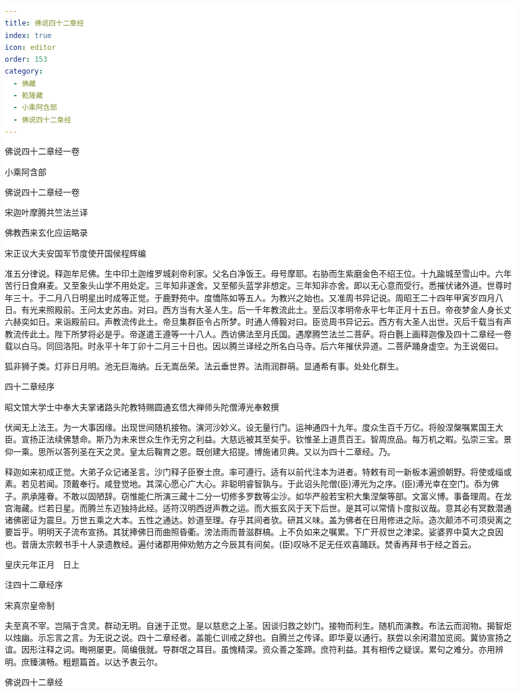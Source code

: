 ```yaml
---
title: 佛说四十二章经
index: true
icon: editor
order: 153
category:
  - 佛藏
  - 乾隆藏
  - 小乘阿含部
  - 佛说四十二章经
---
```


佛说四十二章经一卷  

小乘阿含部  

佛说四十二章经一卷  

宋迦叶摩腾共竺法兰译  

佛教西来玄化应运略录  

宋正议大夫安国军节度使开国侯程辉编  

准五分律说。释迦牟尼佛。生中印土迦维罗城刹帝利家。父名白净饭王。母号摩耶。右胁而生紫磨金色不绍王位。十九踰城至雪山中。六年苦行日食麻麦。又至象头山学不用处定。三年知非遂舍。又至郁头蓝学非想定。三年知非亦舍。即以无心意而受行。悉摧伏诸外道。世尊时年三十。于二月八日明星出时成等正觉。于鹿野苑中。度憍陈如等五人。为教兴之始也。又准周书异记说。周昭王二十四年甲寅岁四月八日。有光来照殿前。王问太史苏由。对曰。西方当有大圣人生。后一千年教流此土。至后汉孝明帝永平七年正月十五日。帝夜梦金人身长丈六赫奕如日。来诣殿前曰。声教流传此土。帝旦集群臣令占所梦。时通人傅毅对曰。臣览周书异记云。西方有大圣人出世。灭后千载当有声教流传此土。陛下所梦将必是乎。帝遂遣王遵等一十八人。西访佛法至月氏国。遇摩腾竺法兰二菩萨。将白氎上画释迦像及四十二章经一卷载以白马。同回洛阳。时永平十年丁卯十二月三十日也。因以腾兰译经之所名白马寺。后六年摧伏异道。二菩萨踊身虚空。为王说偈曰。  

狐非狮子类。灯非日月明。池无巨海纳。丘无嵩岳荣。法云垂世界。法雨润群萌。显通希有事。处处化群生。  

四十二章经序  

昭文馆大学士中奉大夫掌诸路头陀教特赐圆通玄悟大禅师头陀僧溥光奉敕撰  

伏闻无上法王。为一大事因缘。出现世间随机接物。演河沙妙义。设无量行门。运神通四十九年。度众生百千万亿。将般涅槃嘱累国王大臣。宣扬正法续佛慧命。斯乃为未来世众生作无穷之利益。大慈远被其至矣乎。钦惟圣上道贯百王。智周庶品。每万机之暇。弘崇三宝。景仰一乘。思所以答列圣在天之灵。皇太后鞠育之恩。既创建大招提。博施诸贝典。又以为四十二章经。乃。  

释迦如来初成正觉。大弟子众记诸圣言。沙门释子臣寮士庶。率可遵行。适有以前代注本为进者。特敕有司一新板本遍颁朝野。将使或缁或素。若见若闻。顶戴奉行。咸登觉地。其深心愿心广大心。非聪明睿智孰与。于此诏头陀僧(臣)溥光为之序。(臣)溥光幸在空门。忝为佛子。夙承隆眷。不敢以固陋辞。窃惟能仁所演三藏十二分一切修多罗数等尘沙。如华严般若宝积大集涅槃等部。文富义博。事备理周。在龙宫海藏。烂若日星。而腾兰东迈独持此经。适符汉明西迓声教之运。而大振玄风于天下后世。是其可以常情卜度拟议哉。意其必有冥数潜通诸佛密证为震旦。万世五乘之大本。五性之通达。妙道至理。存乎其间者欤。研其义味。盖为佛者在日用修进之际。造次颠沛不可须臾离之要旨乎。明明天子流布宣扬。其犹捧佛日而曲照昏衢。滂法雨而普滋群槁。上不负如来之嘱累。下广开叔世之津梁。娑婆界中莫大之良因也。昔唐太宗敕书手十人录遗教经。遍付诸郡用伸劝勉方之今辰其有间矣。(臣)叹咏不足无任欢喜踊跃。焚香再拜书于经之首云。  

皇庆元年正月　日上  

注四十二章经序  

宋真宗皇帝制  

夫至真不宰。岂隔于含灵。群动无明。自迷于正觉。是以慈悲之上圣。因谈归救之妙门。接物而利生。随机而演教。布法云而润物。揭智炬以烛幽。示忘言之言。为无说之说。四十二章经者。盖能仁训戒之辞也。自腾兰之传译。即华夏以通行。朕尝以余闲潜加览阅。冀协宣扬之谊。因形注释之词。晦朔屡更。简编俄就。导群氓之耳目。虽愧精深。资众善之筌蹄。庶符利益。其有相传之疑误。累句之难分。亦用辨明。庶臻演畅。粗题篇首。以达予衷云尔。  

佛说四十二章经  
